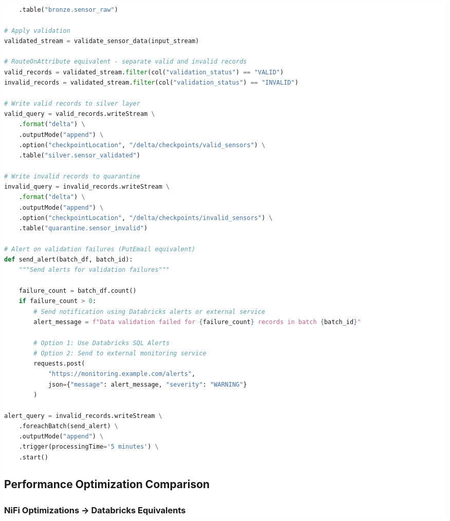 ```python
    .table("bronze.sensor_raw")

# Apply validation
validated_stream = validate_sensor_data(input_stream)

# RouteOnAttribute equivalent - separate valid and invalid records
valid_records = validated_stream.filter(col("validation_status") == "VALID")
invalid_records = validated_stream.filter(col("validation_status") == "INVALID")

# Write valid records to silver layer
valid_query = valid_records.writeStream \
    .format("delta") \
    .outputMode("append") \
    .option("checkpointLocation", "/delta/checkpoints/valid_sensors") \
    .table("silver.sensor_validated")

# Write invalid records to quarantine
invalid_query = invalid_records.writeStream \
    .format("delta") \
    .outputMode("append") \
    .option("checkpointLocation", "/delta/checkpoints/invalid_sensors") \
    .table("quarantine.sensor_invalid")

# Alert on validation failures (PutEmail equivalent)
def send_alert(batch_df, batch_id):
    """Send alerts for validation failures"""
    
    failure_count = batch_df.count()
    if failure_count > 0:
        # Send notification using Databricks alerts or external service
        alert_message = f"Data validation failed for {failure_count} records in batch {batch_id}"
        
        # Option 1: Use Databricks SQL Alerts
        # Option 2: Send to external monitoring service
        requests.post(
            "https://monitoring.example.com/alerts",
            json={"message": alert_message, "severity": "WARNING"}
        )

alert_query = invalid_records.writeStream \
    .foreachBatch(send_alert) \
    .outputMode("append") \
    .trigger(processingTime='5 minutes') \
    .start()
```

## Performance Optimization Comparison

### NiFi Optimizations → Databricks Equivalents
